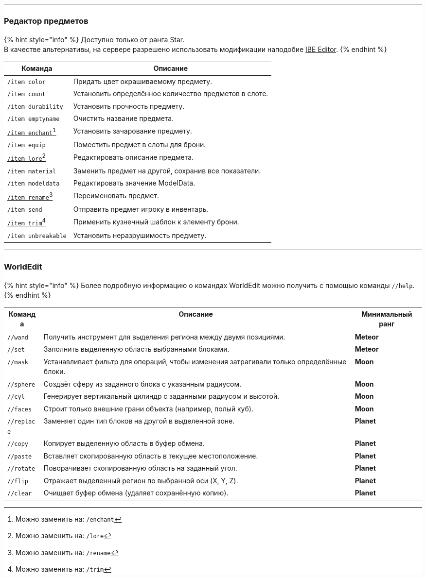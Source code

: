 ***

### Редактор предметов

{% hint style="info" %}
Доступно только от [ранга](https://justmc.io/shop) Star.\
В качестве альтернативы, на сервере разрешено использовать модификации наподобие [IBE Editor](https://modrinth.com/mod/ibe-editor).
{% endhint %}

| Команда                                     | Описание                                              |
| ------------------------------------------- | ----------------------------------------------------- |
| `/item color`                               | Придать цвет окрашиваемому предмету.                  |
| `/item count`                               | Установить определённое количество предметов в слоте. |
| `/item durability`                          | Установить прочность предмету.                        |
| `/item emptyname`                           | Очистить название предмета.                           |
| [`/item enchant`](#user-content-fn-11)[^11] | Установить зачарование предмету.                      |
| `/item equip`                               | Поместить предмет в слоты для брони.                  |
| [`/item lore`](#user-content-fn-12)[^12]    | Редактировать описание предмета.                      |
| `/item material`                            | Заменить предмет на другой, сохранив все показатели.  |
| `/item modeldata`                           | Редактировать значение ModelData.                     |
| [`/item rename`](#user-content-fn-13)[^13]  | Переименовать предмет.                                |
| `/item send`                                | Отправить предмет игроку в инвентарь.                 |
| [`/item trim`](#user-content-fn-14)[^14]    | Применить кузнечный шаблон к элементу брони.          |
| `/item unbreakable`                         | Установить неразрушимость предмету.                   |

***

### WorldEdit

{% hint style="info" %}
Более подробную информацию о командах WorldEdit можно получить с помощью команды `//help`.
{% endhint %}

| Команда          | Описание                                                                                        | Минимальный ранг |
| ---------------- | ----------------------------------------------------------------------------------------------- | ---------------- |
| `//wand`         | Получить инструмент для выделения региона между двумя позициями.                                | **Meteor**       |
| `//set`          | Заполнить выделенную область выбранными блоками.                                                | **Meteor**       |
| `//mask`         | Устанавливает фильтр для операций, чтобы изменения затрагивали только определённые блоки.       | **Moon**         |
| `//sphere`       | Создаёт сферу из заданного блока с указанным радиусом.                                          | **Moon**         |
| `//cyl`          | Генерирует вертикальный цилиндр с заданными радиусом и высотой.                                 | **Moon**         |
| `//faces`        | Строит только внешние грани объекта (например, полый куб).                                      | **Moon**         |
| `//replace`      | Заменяет один тип блоков на другой в выделенной зоне.                                           | **Planet**       |
| `//copy`         | Копирует выделенную область в буфер обмена.                                                     | **Planet**       |
| `//paste`        | Вставляет скопированную область в текущее местоположение.                                       | **Planet**       |
| `//rotate`       | Поворачивает скопированную область на заданный угол.                                            | **Planet**       |
| `//flip`         | Отражает выделенный регион по выбранной оси (X, Y, Z).                                          | **Planet**       |
| `//clear`        | Очищает буфер обмена (удаляет сохранённую копию).                                               | **Planet**       |

[^1]: Creative+
[^2]: ![](../.gitbook/assets/my_worlds_menu.png)Количество доступных для создания миров зависит от [ранга](https://justmc.io/shop).
[^3]: ![](../.gitbook/assets/world_settings_menu.png)
[^4]: Можно заменить на: `/gm`
[^5]: Можно заменить на: `/tp`
[^6]: Можно заменить на: `/gr`
[^7]: Можно заменить на: `/env`
[^8]: Можно заменить на: `/s`
[^9]: Можно заменить на: `/fav`
[^10]: Можно заменить на: `/v`
[^11]: Можно заменить на: `/enchant`
[^12]: Можно заменить на: `/lore`
[^13]: Можно заменить на: `/rename`
[^14]: Можно заменить на: `/trim`
[^15]: ![](../.gitbook/assets/worlds_menu.png)![](../.gitbook/assets/all_worlds_menu.png)
[^16]: ![](../.gitbook/assets/online_worlds_menu.png)
[^17]: ![](../.gitbook/assets/history_worlds_menu.png)
[^18]: ![](../.gitbook/assets/favorite_worlds_menu.png)